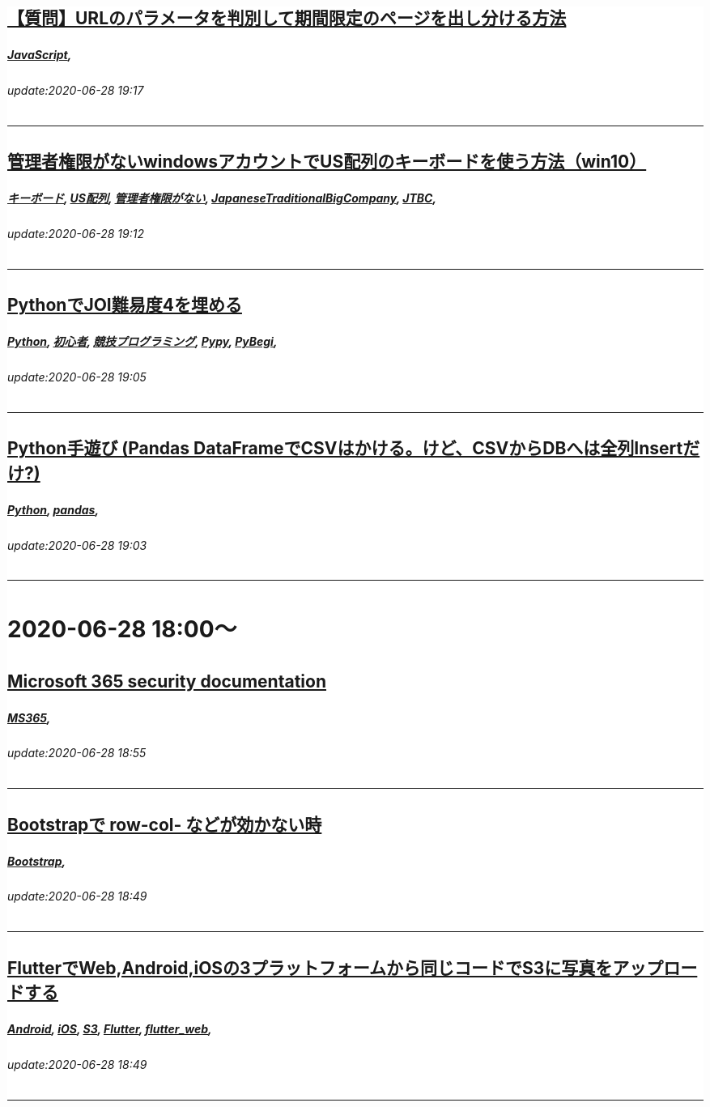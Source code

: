 ## [【質問】URLのパラメータを判別して期間限定のページを出し分ける方法](https://qiita.com/yukimura/items/0170dd22cdad984e6a3e)
##### [JavaScript](https://qiita.com/tags/JavaScript), 
###### update:2020-06-28 19:17
---
## [管理者権限がないwindowsアカウントでUS配列のキーボードを使う方法（win10）](https://qiita.com/sugi98765/items/dc8a268f352819472219)
##### [キーボード](https://qiita.com/tags/キーボード), [US配列](https://qiita.com/tags/US配列), [管理者権限がない](https://qiita.com/tags/管理者権限がない), [JapaneseTraditionalBigCompany](https://qiita.com/tags/JapaneseTraditionalBigCompany), [JTBC](https://qiita.com/tags/JTBC), 
###### update:2020-06-28 19:12
---
## [PythonでJOI難易度4を埋める](https://qiita.com/taxfree_python/items/86fa36b0e0ea2e9d058e)
##### [Python](https://qiita.com/tags/Python), [初心者](https://qiita.com/tags/初心者), [競技プログラミング](https://qiita.com/tags/競技プログラミング), [Pypy](https://qiita.com/tags/Pypy), [PyBegi](https://qiita.com/tags/PyBegi), 
###### update:2020-06-28 19:05
---
## [Python手遊び (Pandas DataFrameでCSVはかける。けど、CSVからDBへは全列Insertだけ?)](https://qiita.com/siinai/items/b9cd8a0ed9de359f04cc)
##### [Python](https://qiita.com/tags/Python), [pandas](https://qiita.com/tags/pandas), 
###### update:2020-06-28 19:03
---




# 2020-06-28 18:00～
## [Microsoft 365 security documentation](https://qiita.com/nagaia/items/b3ed4b869fdeaa388eb2)
##### [MS365](https://qiita.com/tags/MS365), 
###### update:2020-06-28 18:55
---
## [Bootstrapで row-col- などが効かない時](https://qiita.com/maztak/items/60c32bc6716ec2bd014d)
##### [Bootstrap](https://qiita.com/tags/Bootstrap), 
###### update:2020-06-28 18:49
---
## [FlutterでWeb,Android,iOSの3プラットフォームから同じコードでS3に写真をアップロードする](https://qiita.com/solax4x/items/50614f078fb83e4806b8)
##### [Android](https://qiita.com/tags/Android), [iOS](https://qiita.com/tags/iOS), [S3](https://qiita.com/tags/S3), [Flutter](https://qiita.com/tags/Flutter), [flutter_web](https://qiita.com/tags/flutter_web), 
###### update:2020-06-28 18:49
---